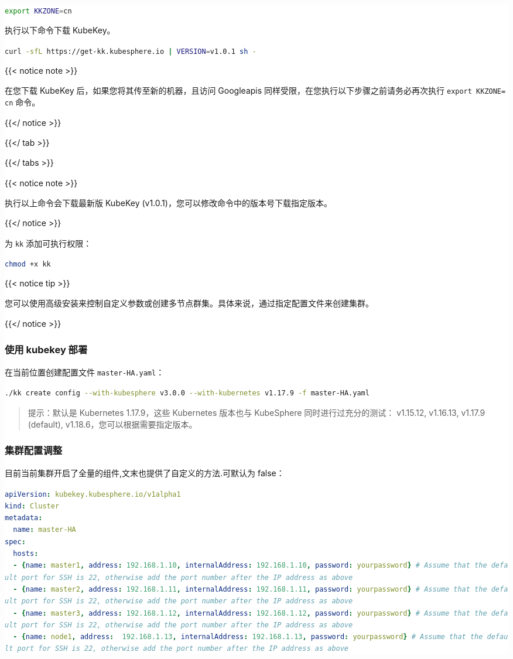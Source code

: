 ```bash
export KKZONE=cn
```

执行以下命令下载 KubeKey。

```bash
curl -sfL https://get-kk.kubesphere.io | VERSION=v1.0.1 sh -
```

{{< notice note >}}

在您下载 KubeKey 后，如果您将其传至新的机器，且访问 Googleapis 同样受限，在您执行以下步骤之前请务必再次执行 `export KKZONE=cn` 命令。

{{</ notice >}} 

{{</ tab >}}

{{</ tabs >}}

{{< notice note >}}

执行以上命令会下载最新版 KubeKey (v1.0.1)，您可以修改命令中的版本号下载指定版本。

{{</ notice >}} 

为 `kk` 添加可执行权限：

```bash
chmod +x kk
```

{{< notice tip >}}

 您可以使用高级安装来控制自定义参数或创建多节点群集。具体来说，通过指定配置文件来创建集群。

{{</ notice >}}

###  使用 kubekey 部署

在当前位置创建配置文件 `master-HA.yaml`：

```bash
./kk create config --with-kubesphere v3.0.0 --with-kubernetes v1.17.9 -f master-HA.yaml
```

> 提示：默认是 Kubernetes 1.17.9，这些 Kubernetes 版本也与 KubeSphere 同时进行过充分的测试： v1.15.12, v1.16.13, v1.17.9 (default), v1.18.6，您可以根据需要指定版本。

### 集群配置调整

目前当前集群开启了全量的组件,文末也提供了自定义的方法.可默认为 false：

```yaml
apiVersion: kubekey.kubesphere.io/v1alpha1
kind: Cluster
metadata:
  name: master-HA
spec:
  hosts:
  - {name: master1, address: 192.168.1.10, internalAddress: 192.168.1.10, password: yourpassword} # Assume that the default port for SSH is 22, otherwise add the port number after the IP address as above
  - {name: master2, address: 192.168.1.11, internalAddress: 192.168.1.11, password: yourpassword} # Assume that the default port for SSH is 22, otherwise add the port number after the IP address as above
  - {name: master3, address: 192.168.1.12, internalAddress: 192.168.1.12, password: yourpassword} # Assume that the default port for SSH is 22, otherwise add the port number after the IP address as above
  - {name: node1, address:  192.168.1.13, internalAddress: 192.168.1.13, password: yourpassword} # Assume that the default port for SSH is 22, otherwise add the port number after the IP address as above
```